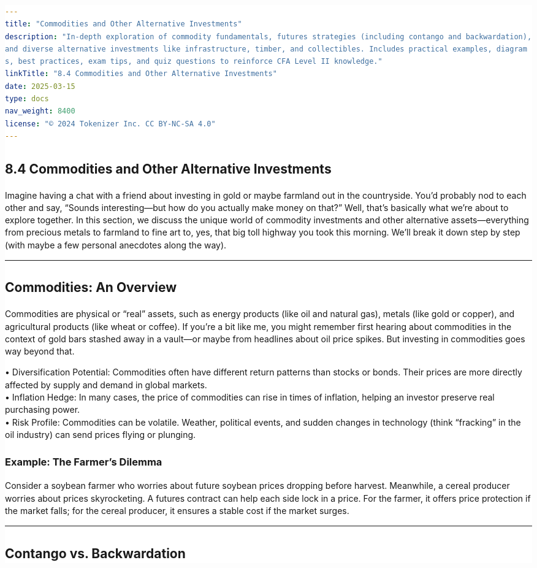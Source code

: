 ```yaml
---
title: "Commodities and Other Alternative Investments"
description: "In-depth exploration of commodity fundamentals, futures strategies (including contango and backwardation), and diverse alternative investments like infrastructure, timber, and collectibles. Includes practical examples, diagrams, best practices, exam tips, and quiz questions to reinforce CFA Level II knowledge."
linkTitle: "8.4 Commodities and Other Alternative Investments"
date: 2025-03-15
type: docs
nav_weight: 8400
license: "© 2024 Tokenizer Inc. CC BY-NC-SA 4.0"
---
```


## 8.4 Commodities and Other Alternative Investments

Imagine having a chat with a friend about investing in gold or maybe farmland out in the countryside. You’d probably nod to each other and say, “Sounds interesting—but how do you actually make money on that?” Well, that’s basically what we’re about to explore together. In this section, we discuss the unique world of commodity investments and other alternative assets—everything from precious metals to farmland to fine art to, yes, that big toll highway you took this morning. We’ll break it down step by step (with maybe a few personal anecdotes along the way).

---

## Commodities: An Overview

Commodities are physical or “real” assets, such as energy products (like oil and natural gas), metals (like gold or copper), and agricultural products (like wheat or coffee). If you’re a bit like me, you might remember first hearing about commodities in the context of gold bars stashed away in a vault—or maybe from headlines about oil price spikes. But investing in commodities goes way beyond that. 

• Diversification Potential: Commodities often have different return patterns than stocks or bonds. Their prices are more directly affected by supply and demand in global markets.  
• Inflation Hedge: In many cases, the price of commodities can rise in times of inflation, helping an investor preserve real purchasing power.  
• Risk Profile: Commodities can be volatile. Weather, political events, and sudden changes in technology (think “fracking” in the oil industry) can send prices flying or plunging.  

### Example: The Farmer’s Dilemma

Consider a soybean farmer who worries about future soybean prices dropping before harvest. Meanwhile, a cereal producer worries about prices skyrocketing. A futures contract can help each side lock in a price. For the farmer, it offers price protection if the market falls; for the cereal producer, it ensures a stable cost if the market surges. 

---

## Contango vs. Backwardation
